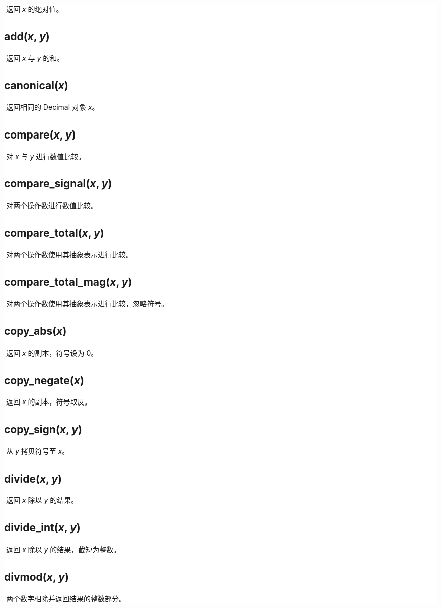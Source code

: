 ​	返回 *x* 的绝对值。

## **add**(*x*, *y*)

​	返回 *x* 与 *y* 的和。

## **canonical**(*x*)

​	返回相同的 Decimal 对象 *x*。

## **compare**(*x*, *y*)

​	对 *x* 与 *y* 进行数值比较。

## **compare_signal**(*x*, *y*)

​	对两个操作数进行数值比较。

## **compare_total**(*x*, *y*)

​	对两个操作数使用其抽象表示进行比较。

## **compare_total_mag**(*x*, *y*)

​	对两个操作数使用其抽象表示进行比较，忽略符号。

## **copy_abs**(*x*)

​	返回 *x* 的副本，符号设为 0。

## **copy_negate**(*x*)

​	返回 *x* 的副本，符号取反。

## **copy_sign**(*x*, *y*)

​	从 *y* 拷贝符号至 *x*。

## **divide**(*x*, *y*)

​	返回 *x* 除以 *y* 的结果。

## **divide_int**(*x*, *y*)

​	返回 *x* 除以 *y* 的结果，截短为整数。

## **divmod**(*x*, *y*)

​	两个数字相除并返回结果的整数部分。
